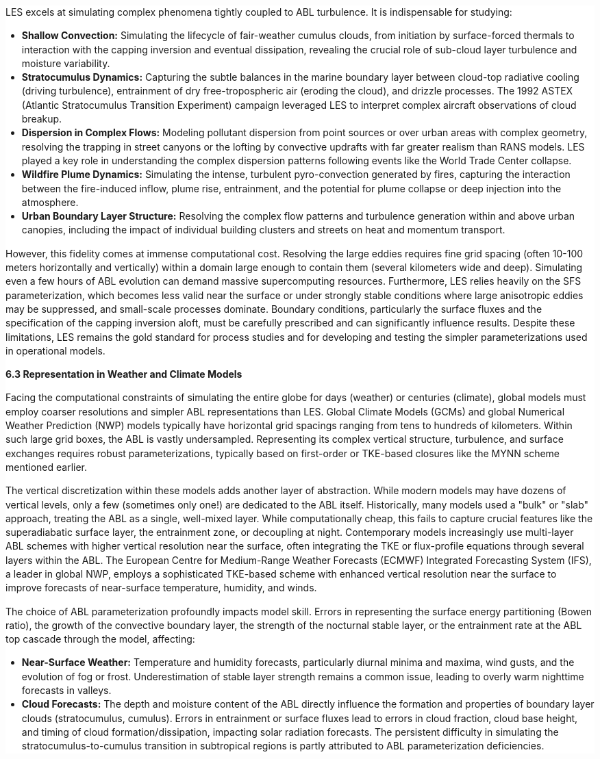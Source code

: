 LES excels at simulating complex phenomena tightly coupled to ABL turbulence. It is indispensable for studying:
*   **Shallow Convection:** Simulating the lifecycle of fair-weather cumulus clouds, from initiation by surface-forced thermals to interaction with the capping inversion and eventual dissipation, revealing the crucial role of sub-cloud layer turbulence and moisture variability.
*   **Stratocumulus Dynamics:** Capturing the subtle balances in the marine boundary layer between cloud-top radiative cooling (driving turbulence), entrainment of dry free-tropospheric air (eroding the cloud), and drizzle processes. The 1992 ASTEX (Atlantic Stratocumulus Transition Experiment) campaign leveraged LES to interpret complex aircraft observations of cloud breakup.
*   **Dispersion in Complex Flows:** Modeling pollutant dispersion from point sources or over urban areas with complex geometry, resolving the trapping in street canyons or the lofting by convective updrafts with far greater realism than RANS models. LES played a key role in understanding the complex dispersion patterns following events like the World Trade Center collapse.
*   **Wildfire Plume Dynamics:** Simulating the intense, turbulent pyro-convection generated by fires, capturing the interaction between the fire-induced inflow, plume rise, entrainment, and the potential for plume collapse or deep injection into the atmosphere.
*   **Urban Boundary Layer Structure:** Resolving the complex flow patterns and turbulence generation within and above urban canopies, including the impact of individual building clusters and streets on heat and momentum transport.

However, this fidelity comes at immense computational cost. Resolving the large eddies requires fine grid spacing (often 10-100 meters horizontally and vertically) within a domain large enough to contain them (several kilometers wide and deep). Simulating even a few hours of ABL evolution can demand massive supercomputing resources. Furthermore, LES relies heavily on the SFS parameterization, which becomes less valid near the surface or under strongly stable conditions where large anisotropic eddies may be suppressed, and small-scale processes dominate. Boundary conditions, particularly the surface fluxes and the specification of the capping inversion aloft, must be carefully prescribed and can significantly influence results. Despite these limitations, LES remains the gold standard for process studies and for developing and testing the simpler parameterizations used in operational models.

**6.3 Representation in Weather and Climate Models**

Facing the computational constraints of simulating the entire globe for days (weather) or centuries (climate), global models must employ coarser resolutions and simpler ABL representations than LES. Global Climate Models (GCMs) and global Numerical Weather Prediction (NWP) models typically have horizontal grid spacings ranging from tens to hundreds of kilometers. Within such large grid boxes, the ABL is vastly undersampled. Representing its complex vertical structure, turbulence, and surface exchanges requires robust parameterizations, typically based on first-order or TKE-based closures like the MYNN scheme mentioned earlier.

The vertical discretization within these models adds another layer of abstraction. While modern models may have dozens of vertical levels, only a few (sometimes only one!) are dedicated to the ABL itself. Historically, many models used a "bulk" or "slab" approach, treating the ABL as a single, well-mixed layer. While computationally cheap, this fails to capture crucial features like the superadiabatic surface layer, the entrainment zone, or decoupling at night. Contemporary models increasingly use multi-layer ABL schemes with higher vertical resolution near the surface, often integrating the TKE or flux-profile equations through several layers within the ABL. The European Centre for Medium-Range Weather Forecasts (ECMWF) Integrated Forecasting System (IFS), a leader in global NWP, employs a sophisticated TKE-based scheme with enhanced vertical resolution near the surface to improve forecasts of near-surface temperature, humidity, and winds.

The choice of ABL parameterization profoundly impacts model skill. Errors in representing the surface energy partitioning (Bowen ratio), the growth of the convective boundary layer, the strength of the nocturnal stable layer, or the entrainment rate at the ABL top cascade through the model, affecting:
*   **Near-Surface Weather:** Temperature and humidity forecasts, particularly diurnal minima and maxima, wind gusts, and the evolution of fog or frost. Underestimation of stable layer strength remains a common issue, leading to overly warm nighttime forecasts in valleys.
*   **Cloud Forecasts:** The depth and moisture content of the ABL directly influence the formation and properties of boundary layer clouds (stratocumulus, cumulus). Errors in entrainment or surface fluxes lead to errors in cloud fraction, cloud base height, and timing of cloud formation/dissipation, impacting solar radiation forecasts. The persistent difficulty in simulating the stratocumulus-to-cumulus transition in subtropical regions is partly attributed to ABL parameterization deficiencies.